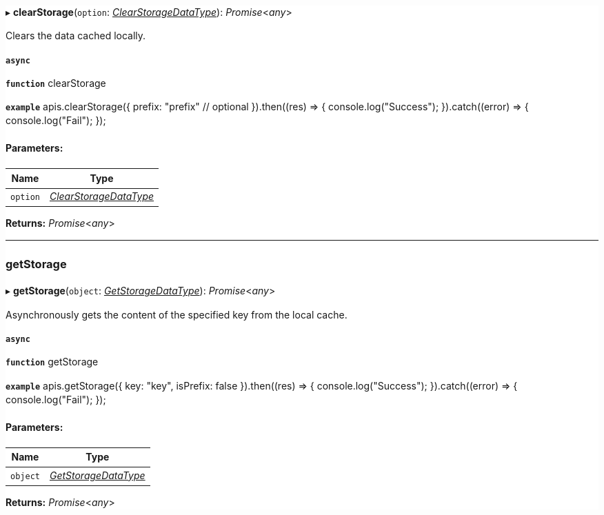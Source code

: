 ▸ **clearStorage**(`option`: [*ClearStorageDataType*](../modules/types_data.md#clearstoragedatatype)): *Promise*<*any*\>

Clears the data cached locally.

**`async`** 

**`function`** clearStorage

**`example`** 
apis.clearStorage({
 prefix: "prefix" // optional
}).then((res) => {
 console.log("Success");
}).catch((error) => {
 console.log("Fail");
});

#### Parameters:

Name | Type |
------ | ------ |
`option` | [*ClearStorageDataType*](../modules/types_data.md#clearstoragedatatype) |

**Returns:** *Promise*<*any*\>


___

### getStorage

▸ **getStorage**(`object`: [*GetStorageDataType*](../modules/types_data.md#getstoragedatatype)): *Promise*<*any*\>

Asynchronously gets the content of the specified key from the local cache.

**`async`** 

**`function`** getStorage

**`example`** 
apis.getStorage({
 key: "key",
 isPrefix: false
}).then((res) => {
 console.log("Success");
}).catch((error) => {
 console.log("Fail");
});

#### Parameters:

Name | Type |
------ | ------ |
`object` | [*GetStorageDataType*](../modules/types_data.md#getstoragedatatype) |

**Returns:** *Promise*<*any*\>
